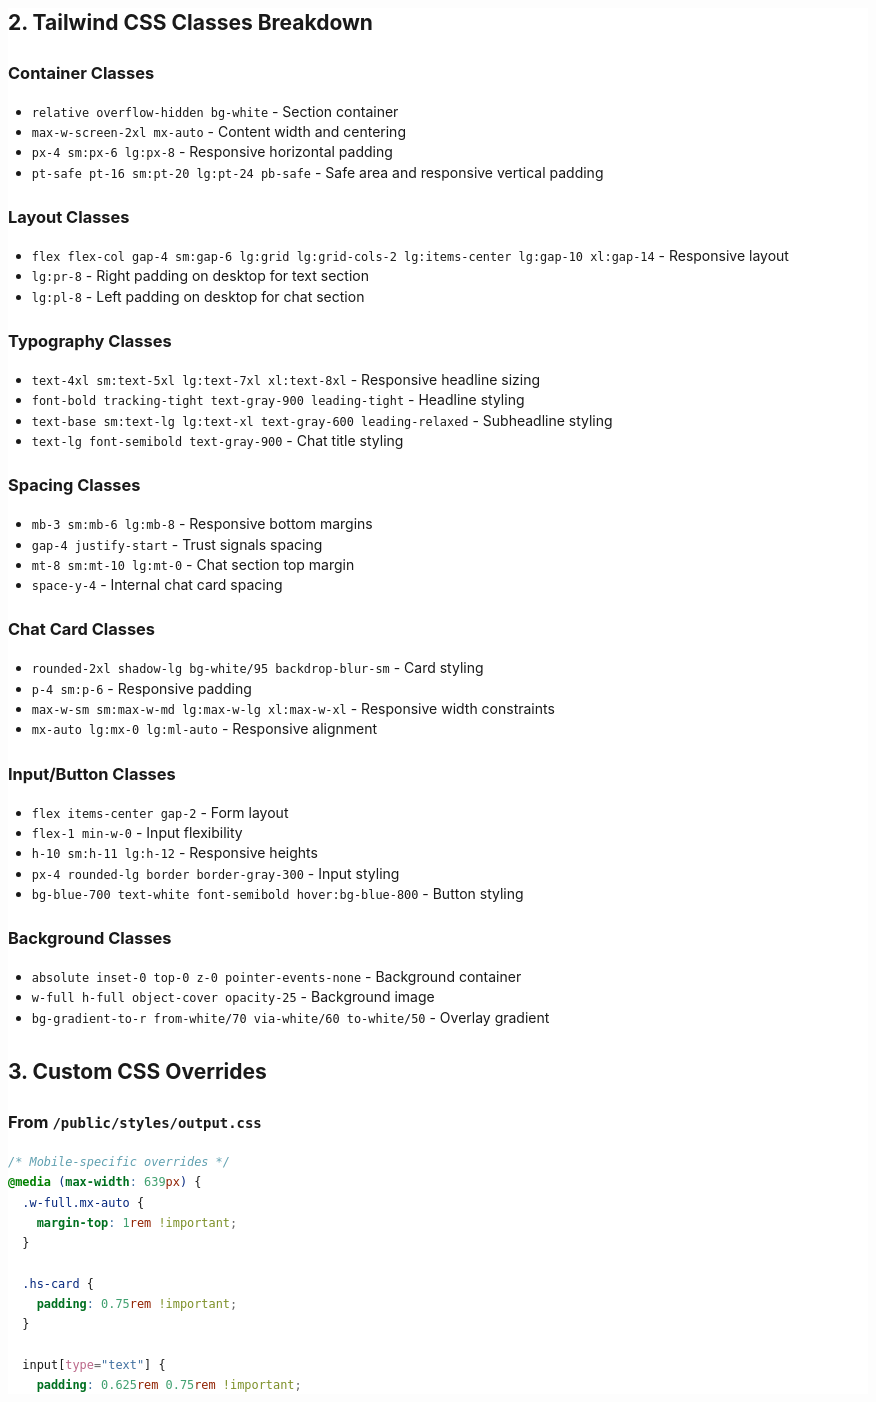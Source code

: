 ## 2. Tailwind CSS Classes Breakdown

### Container Classes
- `relative overflow-hidden bg-white` - Section container
- `max-w-screen-2xl mx-auto` - Content width and centering
- `px-4 sm:px-6 lg:px-8` - Responsive horizontal padding
- `pt-safe pt-16 sm:pt-20 lg:pt-24 pb-safe` - Safe area and responsive vertical padding

### Layout Classes
- `flex flex-col gap-4 sm:gap-6 lg:grid lg:grid-cols-2 lg:items-center lg:gap-10 xl:gap-14` - Responsive layout
- `lg:pr-8` - Right padding on desktop for text section
- `lg:pl-8` - Left padding on desktop for chat section

### Typography Classes
- `text-4xl sm:text-5xl lg:text-7xl xl:text-8xl` - Responsive headline sizing
- `font-bold tracking-tight text-gray-900 leading-tight` - Headline styling
- `text-base sm:text-lg lg:text-xl text-gray-600 leading-relaxed` - Subheadline styling
- `text-lg font-semibold text-gray-900` - Chat title styling

### Spacing Classes
- `mb-3 sm:mb-6 lg:mb-8` - Responsive bottom margins
- `gap-4 justify-start` - Trust signals spacing
- `mt-8 sm:mt-10 lg:mt-0` - Chat section top margin
- `space-y-4` - Internal chat card spacing

### Chat Card Classes
- `rounded-2xl shadow-lg bg-white/95 backdrop-blur-sm` - Card styling
- `p-4 sm:p-6` - Responsive padding
- `max-w-sm sm:max-w-md lg:max-w-lg xl:max-w-xl` - Responsive width constraints
- `mx-auto lg:mx-0 lg:ml-auto` - Responsive alignment

### Input/Button Classes
- `flex items-center gap-2` - Form layout
- `flex-1 min-w-0` - Input flexibility
- `h-10 sm:h-11 lg:h-12` - Responsive heights
- `px-4 rounded-lg border border-gray-300` - Input styling
- `bg-blue-700 text-white font-semibold hover:bg-blue-800` - Button styling

### Background Classes
- `absolute inset-0 top-0 z-0 pointer-events-none` - Background container
- `w-full h-full object-cover opacity-25` - Background image
- `bg-gradient-to-r from-white/70 via-white/60 to-white/50` - Overlay gradient

## 3. Custom CSS Overrides

### From `/public/styles/output.css`
```css
/* Mobile-specific overrides */
@media (max-width: 639px) {
  .w-full.mx-auto {
    margin-top: 1rem !important;
  }
  
  .hs-card {
    padding: 0.75rem !important;
  }
  
  input[type="text"] {
    padding: 0.625rem 0.75rem !important;
```
